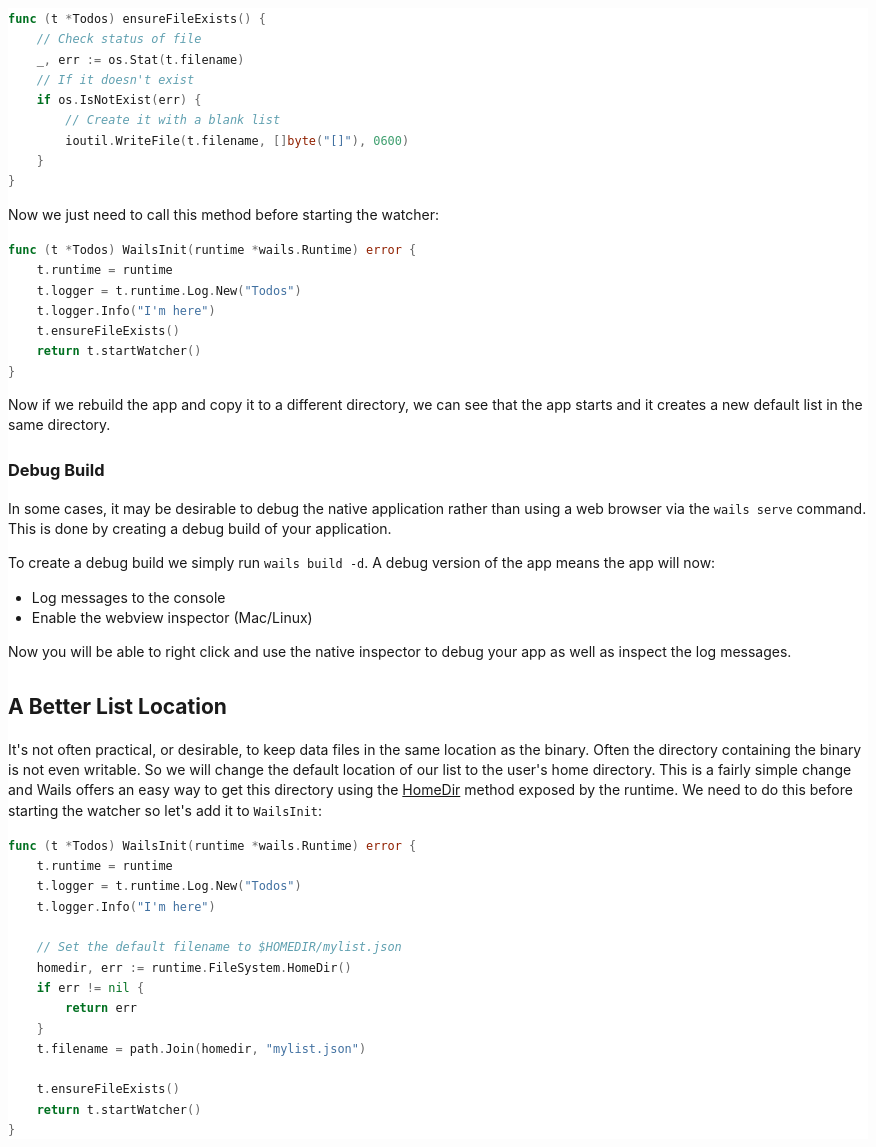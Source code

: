 ```go
func (t *Todos) ensureFileExists() {
	// Check status of file
	_, err := os.Stat(t.filename)
	// If it doesn't exist
	if os.IsNotExist(err) {
		// Create it with a blank list
		ioutil.WriteFile(t.filename, []byte("[]"), 0600)
	}
}
```
Now we just need to call this method before starting the watcher:

```go {5}
func (t *Todos) WailsInit(runtime *wails.Runtime) error {
	t.runtime = runtime
	t.logger = t.runtime.Log.New("Todos")
	t.logger.Info("I'm here")
	t.ensureFileExists()
	return t.startWatcher()
}
```

Now if we rebuild the app and copy it to a different directory, we can see that the app starts and it creates a new default list in the same directory. 

### Debug Build

In some cases, it may be desirable to debug the native application rather than using a web browser via the `wails serve` command. This is done by creating a debug build of your application.

To create a debug build we simply run `wails build -d`. A debug version of the app means the app will now:
  * Log messages to the console
  * Enable the webview inspector (Mac/Linux)

Now you will be able to right click and use the native inspector to debug your app as well as inspect the log messages.

## A Better List Location

It's not often practical, or desirable, to keep data files in the same location as the binary. Often the directory containing the binary is not even writable. So we will change the default location of our list to the user's home directory. This is a fairly simple change and Wails offers an easy way to get this directory using the [HomeDir](https://godoc.org/github.com/wailsapp/wails#RuntimeFileSystem.HomeDir) method exposed by the runtime. We need to do this before starting the watcher so let's add it to `WailsInit`:

```go {6-11}
func (t *Todos) WailsInit(runtime *wails.Runtime) error {
	t.runtime = runtime
	t.logger = t.runtime.Log.New("Todos")
	t.logger.Info("I'm here")

	// Set the default filename to $HOMEDIR/mylist.json
	homedir, err := runtime.FileSystem.HomeDir()
	if err != nil {
		return err
	}
	t.filename = path.Join(homedir, "mylist.json")

	t.ensureFileExists()
	return t.startWatcher()
}
```
